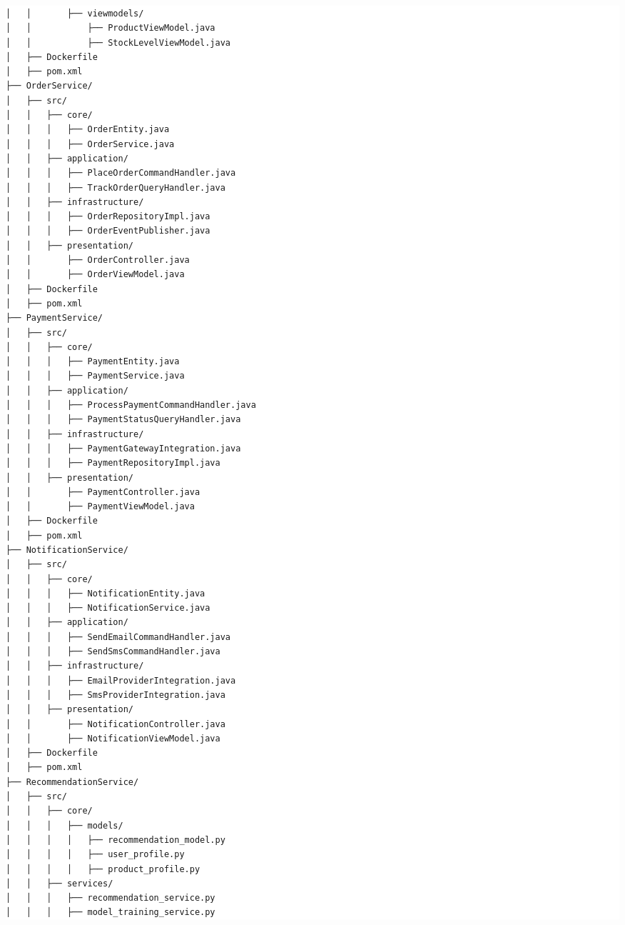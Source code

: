```bash
│   │       ├── viewmodels/
│   │           ├── ProductViewModel.java
│   │           ├── StockLevelViewModel.java
│   ├── Dockerfile
│   ├── pom.xml
├── OrderService/
│   ├── src/
│   │   ├── core/
│   │   │   ├── OrderEntity.java
│   │   │   ├── OrderService.java
│   │   ├── application/
│   │   │   ├── PlaceOrderCommandHandler.java
│   │   │   ├── TrackOrderQueryHandler.java
│   │   ├── infrastructure/
│   │   │   ├── OrderRepositoryImpl.java
│   │   │   ├── OrderEventPublisher.java
│   │   ├── presentation/
│   │       ├── OrderController.java
│   │       ├── OrderViewModel.java
│   ├── Dockerfile
│   ├── pom.xml
├── PaymentService/
│   ├── src/
│   │   ├── core/
│   │   │   ├── PaymentEntity.java
│   │   │   ├── PaymentService.java
│   │   ├── application/
│   │   │   ├── ProcessPaymentCommandHandler.java
│   │   │   ├── PaymentStatusQueryHandler.java
│   │   ├── infrastructure/
│   │   │   ├── PaymentGatewayIntegration.java
│   │   │   ├── PaymentRepositoryImpl.java
│   │   ├── presentation/
│   │       ├── PaymentController.java
│   │       ├── PaymentViewModel.java
│   ├── Dockerfile
│   ├── pom.xml
├── NotificationService/
│   ├── src/
│   │   ├── core/
│   │   │   ├── NotificationEntity.java
│   │   │   ├── NotificationService.java
│   │   ├── application/
│   │   │   ├── SendEmailCommandHandler.java
│   │   │   ├── SendSmsCommandHandler.java
│   │   ├── infrastructure/
│   │   │   ├── EmailProviderIntegration.java
│   │   │   ├── SmsProviderIntegration.java
│   │   ├── presentation/
│   │       ├── NotificationController.java
│   │       ├── NotificationViewModel.java
│   ├── Dockerfile
│   ├── pom.xml
├── RecommendationService/
│   ├── src/
│   │   ├── core/
│   │   │   ├── models/
│   │   │   │   ├── recommendation_model.py
│   │   │   │   ├── user_profile.py
│   │   │   │   ├── product_profile.py
│   │   ├── services/
│   │   │   ├── recommendation_service.py
│   │   │   ├── model_training_service.py
```